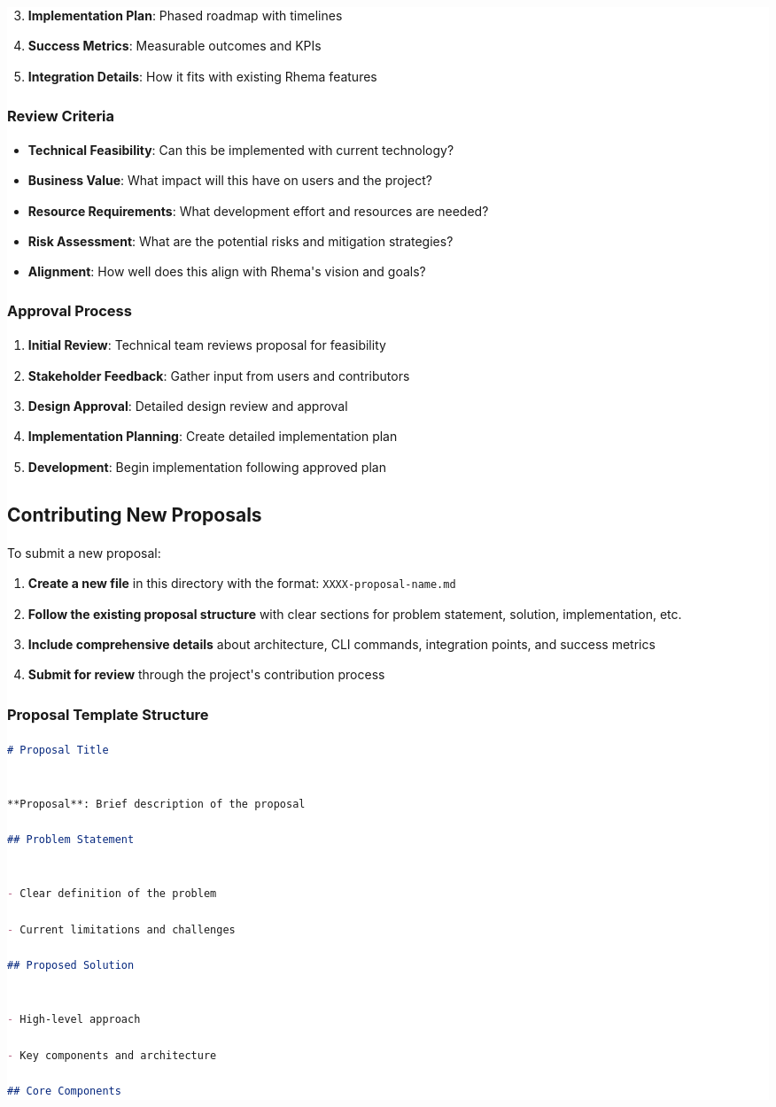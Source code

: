 3. **Implementation Plan**: Phased roadmap with timelines

4. **Success Metrics**: Measurable outcomes and KPIs

5. **Integration Details**: How it fits with existing Rhema features

### Review Criteria


- **Technical Feasibility**: Can this be implemented with current technology?

- **Business Value**: What impact will this have on users and the project?

- **Resource Requirements**: What development effort and resources are needed?

- **Risk Assessment**: What are the potential risks and mitigation strategies?

- **Alignment**: How well does this align with Rhema's vision and goals?

### Approval Process


1. **Initial Review**: Technical team reviews proposal for feasibility

2. **Stakeholder Feedback**: Gather input from users and contributors

3. **Design Approval**: Detailed design review and approval

4. **Implementation Planning**: Create detailed implementation plan

5. **Development**: Begin implementation following approved plan

## Contributing New Proposals


To submit a new proposal:

1. **Create a new file** in this directory with the format: `XXXX-proposal-name.md`

2. **Follow the existing proposal structure** with clear sections for problem statement, solution, implementation, etc.

3. **Include comprehensive details** about architecture, CLI commands, integration points, and success metrics

4. **Submit for review** through the project's contribution process

### Proposal Template Structure


```markdown
# Proposal Title


**Proposal**: Brief description of the proposal

## Problem Statement


- Clear definition of the problem

- Current limitations and challenges

## Proposed Solution


- High-level approach

- Key components and architecture

## Core Components

```